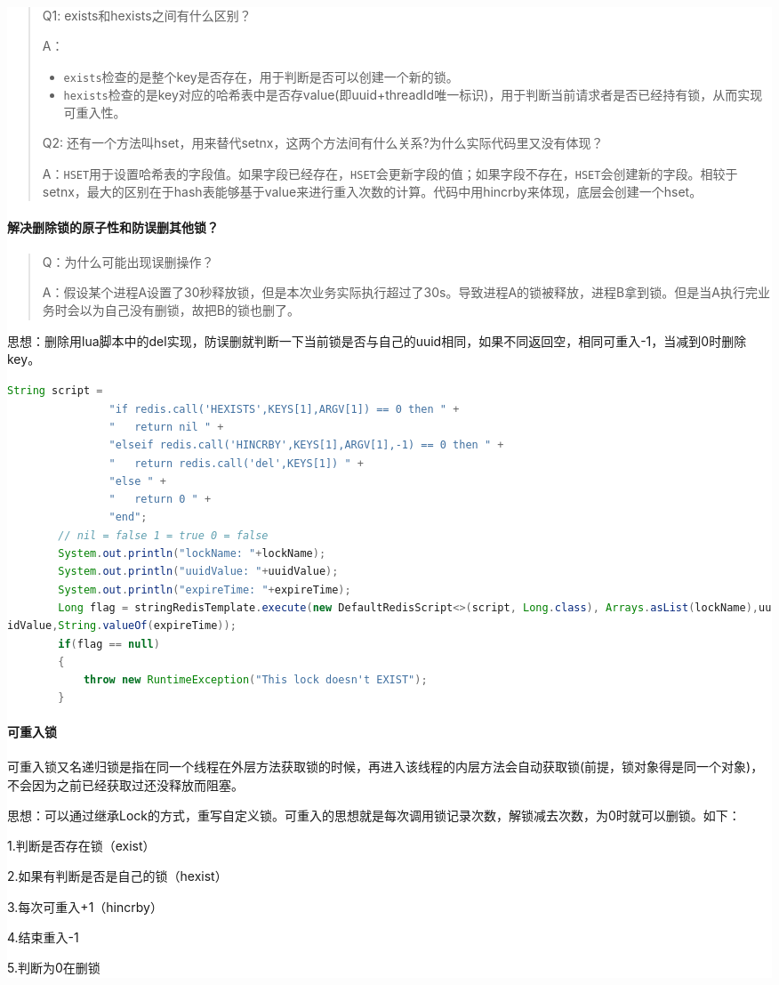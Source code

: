 > Q1:	exists和hexists之间有什么区别？
>
> A：
>
> - `exists`检查的是整个key是否存在，用于判断是否可以创建一个新的锁。
> - `hexists`检查的是key对应的哈希表中是否存value(即uuid+threadId唯一标识)，用于判断当前请求者是否已经持有锁，从而实现可重入性。
>
> Q2:	还有一个方法叫hset，用来替代setnx，这两个方法间有什么关系?为什么实际代码里又没有体现？
>
> A：`HSET`用于设置哈希表的字段值。如果字段已经存在，`HSET`会更新字段的值；如果字段不存在，`HSET`会创建新的字段。相较于setnx，最大的区别在于hash表能够基于value来进行重入次数的计算。代码中用hincrby来体现，底层会创建一个hset。

#### 解决删除锁的原子性和防误删其他锁？

> Q：为什么可能出现误删操作？
>
> A：假设某个进程A设置了30秒释放锁，但是本次业务实际执行超过了30s。导致进程A的锁被释放，进程B拿到锁。但是当A执行完业务时会以为自己没有删锁，故把B的锁也删了。

思想：删除用lua脚本中的del实现，防误删就判断一下当前锁是否与自己的uuid相同，如果不同返回空，相同可重入-1，当减到0时删除key。

```java
String script =
                "if redis.call('HEXISTS',KEYS[1],ARGV[1]) == 0 then " +
                "   return nil " +
                "elseif redis.call('HINCRBY',KEYS[1],ARGV[1],-1) == 0 then " +
                "   return redis.call('del',KEYS[1]) " +
                "else " +
                "   return 0 " +
                "end";
        // nil = false 1 = true 0 = false
        System.out.println("lockName: "+lockName);
        System.out.println("uuidValue: "+uuidValue);
        System.out.println("expireTime: "+expireTime);
        Long flag = stringRedisTemplate.execute(new DefaultRedisScript<>(script, Long.class), Arrays.asList(lockName),uuidValue,String.valueOf(expireTime));
        if(flag == null)
        {
            throw new RuntimeException("This lock doesn't EXIST");
        }
```

#### 可重入锁

可重入锁又名递归锁是指在同一个线程在外层方法获取锁的时候，再进入该线程的内层方法会自动获取锁(前提，锁对象得是同一个对象)，不会因为之前已经获取过还没释放而阻塞。

思想：可以通过继承Lock的方式，重写自定义锁。可重入的思想就是每次调用锁记录次数，解锁减去次数，为0时就可以删锁。如下：

1.判断是否存在锁（exist）

2.如果有判断是否是自己的锁（hexist）

3.每次可重入+1（hincrby）

4.结束重入-1

5.判断为0在删锁
